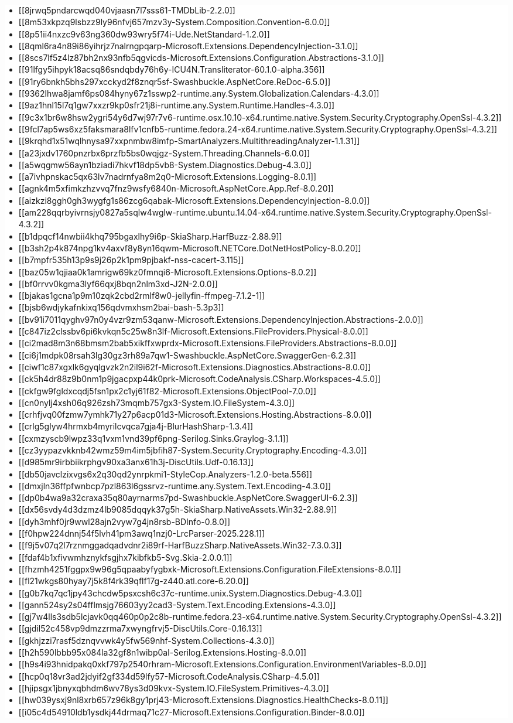 - [[8jrwq5pndarcwqd040vjaasn7l7sss61-TMDbLib-2.2.0]]
- [[8m53xkpzq9lsbzz9ly96nfvj657mzv3y-System.Composition.Convention-6.0.0]]
- [[8p51ii4nxzc9v63ng360dw93wry5f74i-Ude.NetStandard-1.2.0]]
- [[8qml6ra4n89i86yihrjz7nalrngpqarp-Microsoft.Extensions.DependencyInjection-3.1.0]]
- [[8scs7lf5z4lz87bh2nx93nfb5qgvicds-Microsoft.Extensions.Configuration.Abstractions-3.1.0]]
- [[91lfgy5ihpyk18acsq86sndqbdy76h6y-ICU4N.Transliterator-60.1.0-alpha.356]]
- [[91ry6bnkh5bhs297xcckyd2f8znqr5sf-Swashbuckle.AspNetCore.ReDoc-6.5.0]]
- [[9362lhwa8jamf6ps084hyny67z1sswp2-runtime.any.System.Globalization.Calendars-4.3.0]]
- [[9az1hnl15l7q1gw7xxzr9kp0sfr21j8i-runtime.any.System.Runtime.Handles-4.3.0]]
- [[9c3x1br6w8hsw2ygri54y6d7wj97r7v6-runtime.osx.10.10-x64.runtime.native.System.Security.Cryptography.OpenSsl-4.3.2]]
- [[9fcl7ap5ws6xz5faksmara8lfv1cnfb5-runtime.fedora.24-x64.runtime.native.System.Security.Cryptography.OpenSsl-4.3.2]]
- [[9krqhd1x51wqlhnysa97xxpnmbw8imfp-SmartAnalyzers.MultithreadingAnalyzer-1.1.31]]
- [[a23jxdv1760pnzrbx6przfb5bs0wqjgz-System.Threading.Channels-6.0.0]]
- [[a5wqgmw56ayn1bziadi7hkvf18dp5vb8-System.Diagnostics.Debug-4.3.0]]
- [[a7ivhpnskac5qx63lv7nadrnfya8m2q0-Microsoft.Extensions.Logging-8.0.1]]
- [[agnk4m5xfimkzhzvvq7fnz9wsfy6840n-Microsoft.AspNetCore.App.Ref-8.0.20]]
- [[aizkzi8ggh0gh3wygfg1s86zcg6qabak-Microsoft.Extensions.DependencyInjection-8.0.0]]
- [[am228qqrbyivrnsjy0827a5sqlw4wglw-runtime.ubuntu.14.04-x64.runtime.native.System.Security.Cryptography.OpenSsl-4.3.2]]
- [[b1dpqcf14nwbii4khq795bgaxlhy9i6p-SkiaSharp.HarfBuzz-2.88.9]]
- [[b3sh2p4k874npg1kv4axvf8y8yn16qwm-Microsoft.NETCore.DotNetHostPolicy-8.0.20]]
- [[b7mpfr535h13p9s9j26p2k1pm9pjbakf-nss-cacert-3.115]]
- [[baz05w1qjiaa0k1amrigw69kz0fmnqi6-Microsoft.Extensions.Options-8.0.2]]
- [[bf0rrvv0kgma3lyf66qxj8bqn2nlm3xd-J2N-2.0.0]]
- [[bjakas1gcna1p9m10zqk2cbd2rmlf8w0-jellyfin-ffmpeg-7.1.2-1]]
- [[bjsb6wdjykafnkixq156qdvmxhsm2bai-bash-5.3p3]]
- [[bv91i7011qyghv97n0y4vzr9zm53qanw-Microsoft.Extensions.DependencyInjection.Abstractions-2.0.0]]
- [[c847iz2clssbv6pi6kvkqn5c25w8n3lf-Microsoft.Extensions.FileProviders.Physical-8.0.0]]
- [[ci2mad8m3n68bmsm2bab5xikffxwprdx-Microsoft.Extensions.FileProviders.Abstractions-8.0.0]]
- [[ci6j1mdpk08rsah3lg30gz3rh89a7qw1-Swashbuckle.AspNetCore.SwaggerGen-6.2.3]]
- [[ciwf1c87xgxlk6gyqlgvzk2n2il9i62f-Microsoft.Extensions.Diagnostics.Abstractions-8.0.0]]
- [[ck5h4dr88z9b0nm1p9jgacpxp44k0prk-Microsoft.CodeAnalysis.CSharp.Workspaces-4.5.0]]
- [[ckfgw9fgldxcqdj5fsn1px2c1yj61f82-Microsoft.Extensions.ObjectPool-7.0.0]]
- [[cn0nylj4xsh06q926zsh73mqmb757gx3-System.IO.FileSystem-4.3.0]]
- [[crhfjvq00fzmw7ymhk71y27p6acp01d3-Microsoft.Extensions.Hosting.Abstractions-8.0.0]]
- [[crlg5glyw4hrmxb4myrilcvqca7gja4j-BlurHashSharp-1.3.4]]
- [[cxmzyscb9lwpz33q1vxm1vnd39pf6png-Serilog.Sinks.Graylog-3.1.1]]
- [[cz3yypazvkknb42wmz59m4im5jbfih87-System.Security.Cryptography.Encoding-4.3.0]]
- [[d985mr9irbbiikrphgv90xa3anx61h3j-DiscUtils.Udf-0.16.13]]
- [[db50javclzixvgs6x2q30qd2ynrpkmi1-StyleCop.Analyzers-1.2.0-beta.556]]
- [[dmxjln36ffpfwnbcp7pzl863l6gssrvz-runtime.any.System.Text.Encoding-4.3.0]]
- [[dp0b4wa9a32craxa35q80ayrnarms7pd-Swashbuckle.AspNetCore.SwaggerUI-6.2.3]]
- [[dx56svdy4d3dzmz4lb9085dqqyk37g5h-SkiaSharp.NativeAssets.Win32-2.88.9]]
- [[dyh3mhf0jr9wwl28ajn2vyw7g4jn8rsb-BDInfo-0.8.0]]
- [[f0hpw224dnnj54f5lvh41pm3awq1nzj0-LrcParser-2025.228.1]]
- [[f9j5v07q2l7rznmggadqadvdnr2i89rf-HarfBuzzSharp.NativeAssets.Win32-7.3.0.3]]
- [[fdaf4b1xfivwmhznykfsgjhx7kibfkb5-Svg.Skia-2.0.0.1]]
- [[fhzmh4251fggpx9w96g5qpaabyfygbxk-Microsoft.Extensions.Configuration.FileExtensions-8.0.1]]
- [[fl21wkgs80hyay7j5k8f4rk39qflf17g-z440.atl.core-6.20.0]]
- [[g0b7kq7qc1jpy43chcdw5psxcsh6c37c-runtime.unix.System.Diagnostics.Debug-4.3.0]]
- [[gann524sy2s04fflmsjg76603yy2cad3-System.Text.Encoding.Extensions-4.3.0]]
- [[gj7w4lls3sdb5lcjavk0qq460p0p2c8b-runtime.fedora.23-x64.runtime.native.System.Security.Cryptography.OpenSsl-4.3.2]]
- [[gjdil52c458vp9dmzzrma7xwyngfrvj5-DiscUtils.Core-0.16.13]]
- [[gkhjzzi7rasf5dznqvvwk4y5fw569nhf-System.Collections-4.3.0]]
- [[h2h590lbbb95x084la32gf8n1wibp0al-Serilog.Extensions.Hosting-8.0.0]]
- [[h9s4i93hnidpakq0xkf797p2540rhram-Microsoft.Extensions.Configuration.EnvironmentVariables-8.0.0]]
- [[hcp0q18vr3ad2jdyif2gf334d59lfy57-Microsoft.CodeAnalysis.CSharp-4.5.0]]
- [[hjipsgx1jbnyxqbhdm6wv78ys3d09kvx-System.IO.FileSystem.Primitives-4.3.0]]
- [[hw039ysxj9nl8xrb657z96k8gy1prj43-Microsoft.Extensions.Diagnostics.HealthChecks-8.0.11]]
- [[i05c4d54910ldb1ysdkj44drmaq71c27-Microsoft.Extensions.Configuration.Binder-8.0.0]]